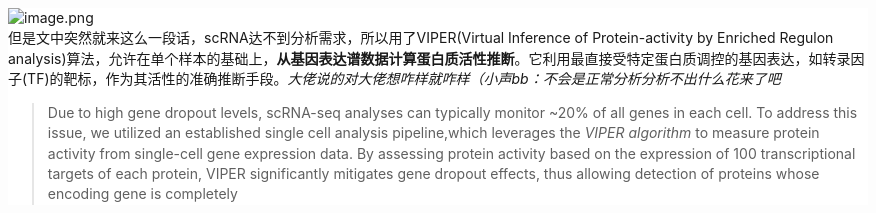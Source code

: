 <img data-imgfileid="100034688" data-ratio="0.6351851851851852" data-src="https://mmbiz.qpic.cn/mmbiz_png/iaRJcrq2Los8ib7fQg0RibY1P1bmQFlk0yXldAUMxQV2RXmwcHHKs6C2OXKarYNafyUk2fSUnIWmrJtOLDMqVwnNA/640?wx_fmt=png&amp;from=appmsg" data-type="png" data-w="1080" title="image.png" src="https://mmbiz.qpic.cn/mmbiz_png/iaRJcrq2Los8ib7fQg0RibY1P1bmQFlk0yXldAUMxQV2RXmwcHHKs6C2OXKarYNafyUk2fSUnIWmrJtOLDMqVwnNA/640?wx_fmt=png&amp;from=appmsg"></figure><br>但是文中突然就来这么一段话，scRNA达不到分析需求，所以用了VIPER(Virtual Inference of Protein-activity by Enriched Regulon analysis)算法，允许在单个样本的基础上，<strong>从基因表达谱数据计算蛋白质活性推断</strong>。它利用最直接受特定蛋白质调控的基因表达，如转录因子(TF)的靶标，作为其活性的准确推断手段。<em>大佬说的对大佬想咋样就咋样（小声bb：不会是正常分析分析不出什么花来了吧</em><blockquote><p>Due to high gene dropout levels, scRNA-seq analyses can typically monitor ~20% of all genes in each cell. To address this issue, we utilized an established single cell analysis pipeline,which leverages the <em>VIPER algorithm</em> to measure protein activity from single-cell gene expression data. By assessing protein activity based on the expression of 100 transcriptional targets of each protein, VIPER significantly mitigates gene dropout effects, thus allowing detection of proteins whose encoding gene is completely